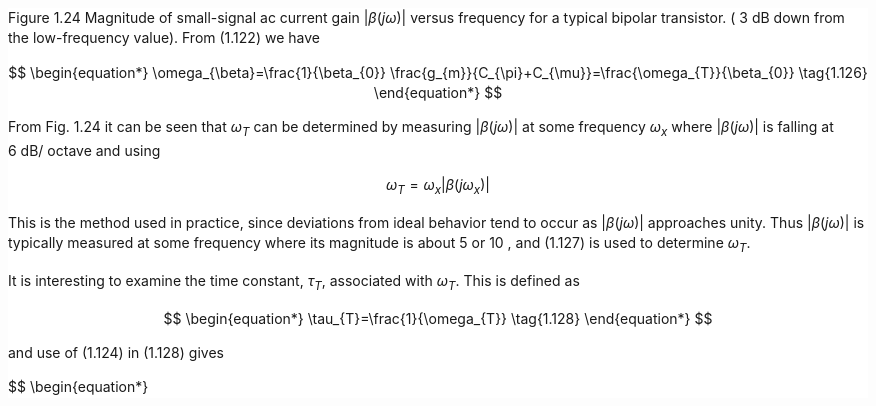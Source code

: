 Figure 1.24 Magnitude of small-signal ac current gain $|\beta(j \omega)|$ versus frequency for a typical bipolar transistor.
( 3 dB down from the low-frequency value). From (1.122) we have

$$
\begin{equation*}
\omega_{\beta}=\frac{1}{\beta_{0}} \frac{g_{m}}{C_{\pi}+C_{\mu}}=\frac{\omega_{T}}{\beta_{0}} \tag{1.126}
\end{equation*}
$$

From Fig. 1.24 it can be seen that $\omega_{T}$ can be determined by measuring $|\beta(j \omega)|$ at some frequency $\omega_{x}$ where $|\beta(j \omega)|$ is falling at $6 \mathrm{~dB} /$ octave and using

$$
\begin{equation*}
\omega_{T}=\omega_{x}\left|\beta\left(j \omega_{x}\right)\right| \tag{1.127}
\end{equation*}
$$

This is the method used in practice, since deviations from ideal behavior tend to occur as $|\beta(j \omega)|$ approaches unity. Thus $|\beta(j \omega)|$ is typically measured at some frequency where its magnitude is about 5 or 10 , and (1.127) is used to determine $\omega_{T}$.

It is interesting to examine the time constant, $\tau_{T}$, associated with $\omega_{T}$. This is defined as

$$
\begin{equation*}
\tau_{T}=\frac{1}{\omega_{T}} \tag{1.128}
\end{equation*}
$$

and use of (1.124) in (1.128) gives

$$
\begin{equation*}

